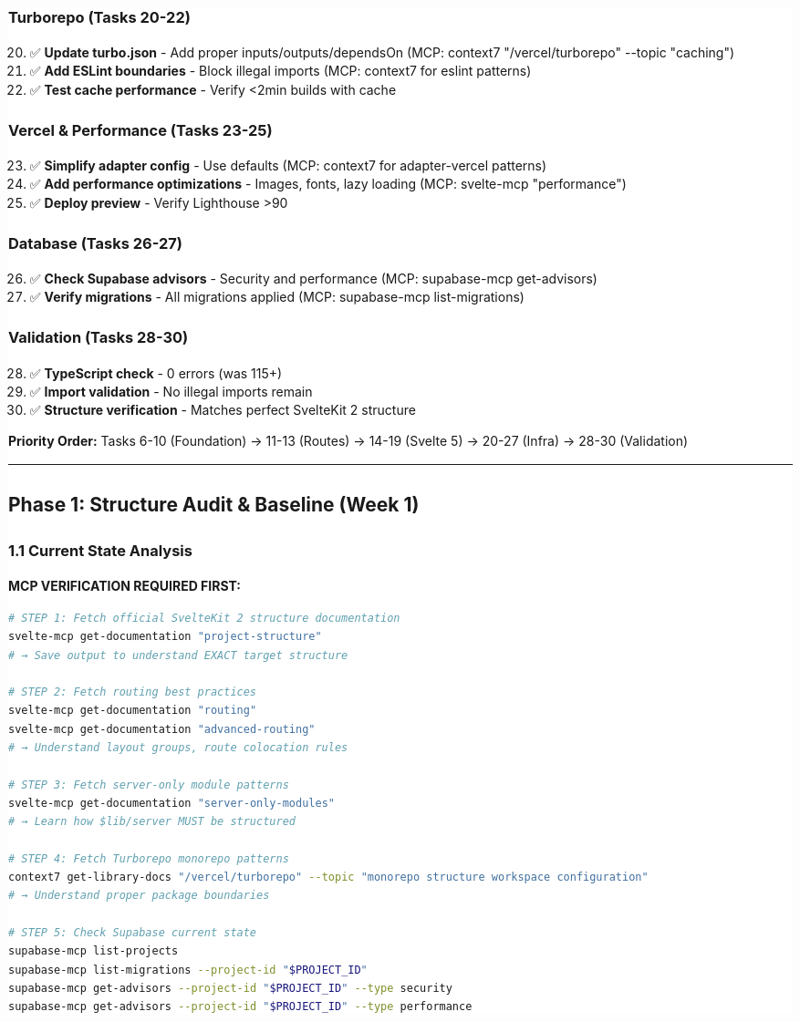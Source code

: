 ### Turborepo (Tasks 20-22)
20. ✅ **Update turbo.json** - Add proper inputs/outputs/dependsOn (MCP: context7 "/vercel/turborepo" --topic "caching")
21. ✅ **Add ESLint boundaries** - Block illegal imports (MCP: context7 for eslint patterns)
22. ✅ **Test cache performance** - Verify <2min builds with cache

### Vercel & Performance (Tasks 23-25)
23. ✅ **Simplify adapter config** - Use defaults (MCP: context7 for adapter-vercel patterns)
24. ✅ **Add performance optimizations** - Images, fonts, lazy loading (MCP: svelte-mcp "performance")
25. ✅ **Deploy preview** - Verify Lighthouse >90

### Database (Tasks 26-27)
26. ✅ **Check Supabase advisors** - Security and performance (MCP: supabase-mcp get-advisors)
27. ✅ **Verify migrations** - All migrations applied (MCP: supabase-mcp list-migrations)

### Validation (Tasks 28-30)
28. ✅ **TypeScript check** - 0 errors (was 115+)
29. ✅ **Import validation** - No illegal imports remain
30. ✅ **Structure verification** - Matches perfect SvelteKit 2 structure

**Priority Order:** Tasks 6-10 (Foundation) → 11-13 (Routes) → 14-19 (Svelte 5) → 20-27 (Infra) → 28-30 (Validation)

---

## Phase 1: Structure Audit & Baseline (Week 1)

### 1.1 Current State Analysis

**MCP VERIFICATION REQUIRED FIRST:**

```bash
# STEP 1: Fetch official SvelteKit 2 structure documentation
svelte-mcp get-documentation "project-structure"
# → Save output to understand EXACT target structure

# STEP 2: Fetch routing best practices
svelte-mcp get-documentation "routing"
svelte-mcp get-documentation "advanced-routing"
# → Understand layout groups, route colocation rules

# STEP 3: Fetch server-only module patterns
svelte-mcp get-documentation "server-only-modules"
# → Learn how $lib/server MUST be structured

# STEP 4: Fetch Turborepo monorepo patterns
context7 get-library-docs "/vercel/turborepo" --topic "monorepo structure workspace configuration"
# → Understand proper package boundaries

# STEP 5: Check Supabase current state
supabase-mcp list-projects
supabase-mcp list-migrations --project-id "$PROJECT_ID"
supabase-mcp get-advisors --project-id "$PROJECT_ID" --type security
supabase-mcp get-advisors --project-id "$PROJECT_ID" --type performance
```
